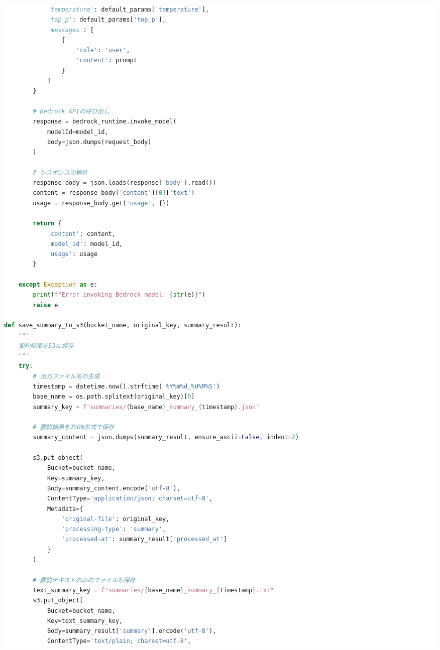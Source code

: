 ```python
            'temperature': default_params['temperature'],
            'top_p': default_params['top_p'],
            'messages': [
                {
                    'role': 'user',
                    'content': prompt
                }
            ]
        }
        
        # Bedrock APIの呼び出し
        response = bedrock_runtime.invoke_model(
            modelId=model_id,
            body=json.dumps(request_body)
        )
        
        # レスポンスの解析
        response_body = json.loads(response['body'].read())
        content = response_body['content'][0]['text']
        usage = response_body.get('usage', {})
        
        return {
            'content': content,
            'model_id': model_id,
            'usage': usage
        }
        
    except Exception as e:
        print(f"Error invoking Bedrock model: {str(e)}")
        raise e

def save_summary_to_s3(bucket_name, original_key, summary_result):
    """
    要約結果をS3に保存
    """
    try:
        # 出力ファイル名の生成
        timestamp = datetime.now().strftime('%Y%m%d_%H%M%S')
        base_name = os.path.splitext(original_key)[0]
        summary_key = f"summaries/{base_name}_summary_{timestamp}.json"
        
        # 要約結果をJSON形式で保存
        summary_content = json.dumps(summary_result, ensure_ascii=False, indent=2)
        
        s3.put_object(
            Bucket=bucket_name,
            Key=summary_key,
            Body=summary_content.encode('utf-8'),
            ContentType='application/json; charset=utf-8',
            Metadata={
                'original-file': original_key,
                'processing-type': 'summary',
                'processed-at': summary_result['processed_at']
            }
        )
        
        # 要約テキストのみのファイルも保存
        text_summary_key = f"summaries/{base_name}_summary_{timestamp}.txt"
        s3.put_object(
            Bucket=bucket_name,
            Key=text_summary_key,
            Body=summary_result['summary'].encode('utf-8'),
            ContentType='text/plain; charset=utf-8',
```